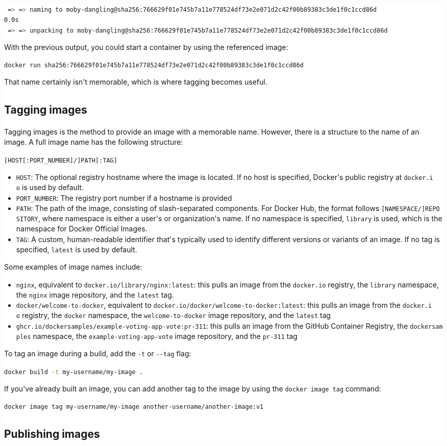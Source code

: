 ```bash
 => => naming to moby-dangling@sha256:766629f01e745b7a11e778524df73e2e071d2c42f00b89383c3de1f0c1ccd86d                                                      0.0s
 => => unpacking to moby-dangling@sha256:766629f01e745b7a11e778524df73e2e071d2c42f00b89383c3de1f0c1ccd86d 
```

With the previous output, you could start a container by using the referenced image:

```bash
docker run sha256:766629f01e745b7a11e778524df73e2e071d2c42f00b89383c3de1f0c1ccd86d
```

That name certainly isn't memorable, which is where tagging becomes useful.

## Tagging images

Tagging images is the method to provide an image with a memorable name. However, there is a structure to the name of an image. A full image name has the following structure:

```bash
[HOST[:PORT_NUMBER]/]PATH[:TAG]
```

- `HOST`: The optional registry hostname where the image is located. If no host is specified, Docker's public registry at `docker.io` is used by default.
- `PORT_NUMBER`: The registry port number if a hostname is provided
- `PATH`: The path of the image, consisting of slash-separated components. For Docker Hub, the format follows `[NAMESPACE/]REPOSITORY`, where namespace is either a user's or organization's name. If no namespace is specified, `library` is used, which is the namespace for Docker Official Images.
- `TAG`: A custom, human-readable identifier that's typically used to identify different versions or variants of an image. If no tag is specified, `latest` is used by default.

Some examples of image names include:

- `nginx`, equivalent to `docker.io/library/nginx:latest`: this pulls an image from the `docker.io` registry, the `library` namespace, the `nginx` image repository, and the `latest` tag.
- `docker/welcome-to-docker`, equivalent to `docker.io/docker/welcome-to-docker:latest`: this pulls an image from the `docker.io` registry, the `docker` namespace, the `welcome-to-docker` image repository, and the `latest` tag
- `ghcr.io/dockersamples/example-voting-app-vote:pr-311`: this pulls an image from the GitHub Container Registry, the `dockersamples` namespace, the `example-voting-app-vote` image repository, and the `pr-311` tag

To tag an image during a build, add the `-t` or `--tag` flag:

```bash
docker build -t my-username/my-image .
```

If you've already built an image, you can add another tag to the image by using the `docker image tag` command:

```bash
docker image tag my-username/my-image another-username/another-image:v1
```

## Publishing images
